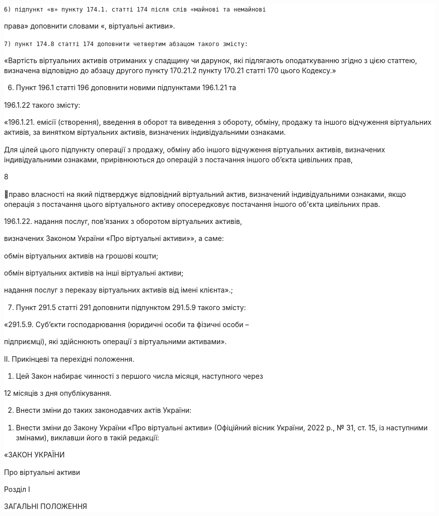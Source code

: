     6) підпункт «в» пункту 174.1. статті 174 після слів «майнові та немайнові

права» доповнити словами «, віртуальні активи».

    7) пункт 174.8 статті 174 доповнити четвертим абзацом такого змісту:

«Вартість  віртуальних  активів  отриманих  у  спадщину  чи  дарунок,  які
підлягають  оподаткуванню  згідно  з  цією  статтею,  визначена  відповідно  до
абзацу другого пункту 170.21.2 пункту 170.21 статті 170 цього Кодексу.»

6.  Пункт  196.1  статті  196  доповнити  новими  підпунктами  196.1.21  та

196.1.22 такого змісту:

«196.1.21. емісії (створення), введення в оборот та виведення з обороту,
обміну,  продажу  та  іншого  відчуження  віртуальних  активів,  за  винятком
віртуальних активів, визначених індивідуальними ознаками.

Для  цілей  цього  підпункту  операції  з  продажу,  обміну  або  іншого
відчуження  віртуальних  активів,  визначених  індивідуальними  ознаками,
прирівнюються  до  операцій  з  постачання  іншого  об’єкта  цивільних  прав,

8

право  власності  на  який  підтверджує  відповідний  віртуальний  актив,
визначений  індивідуальними  ознаками,  якщо  операція  з  постачання  цього
віртуального активу опосередковує постачання іншого об'єкта цивільних прав.

196.1.22.  надання  послуг,  пов’язаних  з  оборотом  віртуальних  активів,

визначених Законом України «Про віртуальні активи»», а саме:

обмін віртуальних активів на грошові кошти;

обмін віртуальних активів на інші віртуальні активи;

надання послуг з переказу віртуальних активів від імені клієнта».;

7. Пункт 291.5 статті 291 доповнити підпунктом 291.5.9 такого змісту:

«291.5.9. Суб’єкти господарювання (юридичні особи та фізичні особи –

підприємці), які здійснюють  операції з віртуальними активами».

II. Прикінцеві  та перехідні положення.

1. Цей Закон набирає чинності з першого числа місяця, наступного через

12 місяців з  дня опублікування.

2. Внести зміни до таких законодавчих актів України:

1) Внести  зміни  до  Закону  України  «Про  віртуальні  активи»  (Офіційний
вісник України, 2022 р., № 31, ст. 15, із наступними змінами), виклавши його
в такій редакції:

«ЗАКОН УКРАЇНИ

Про віртуальні активи

Розділ І

ЗАГАЛЬНІ ПОЛОЖЕННЯ
